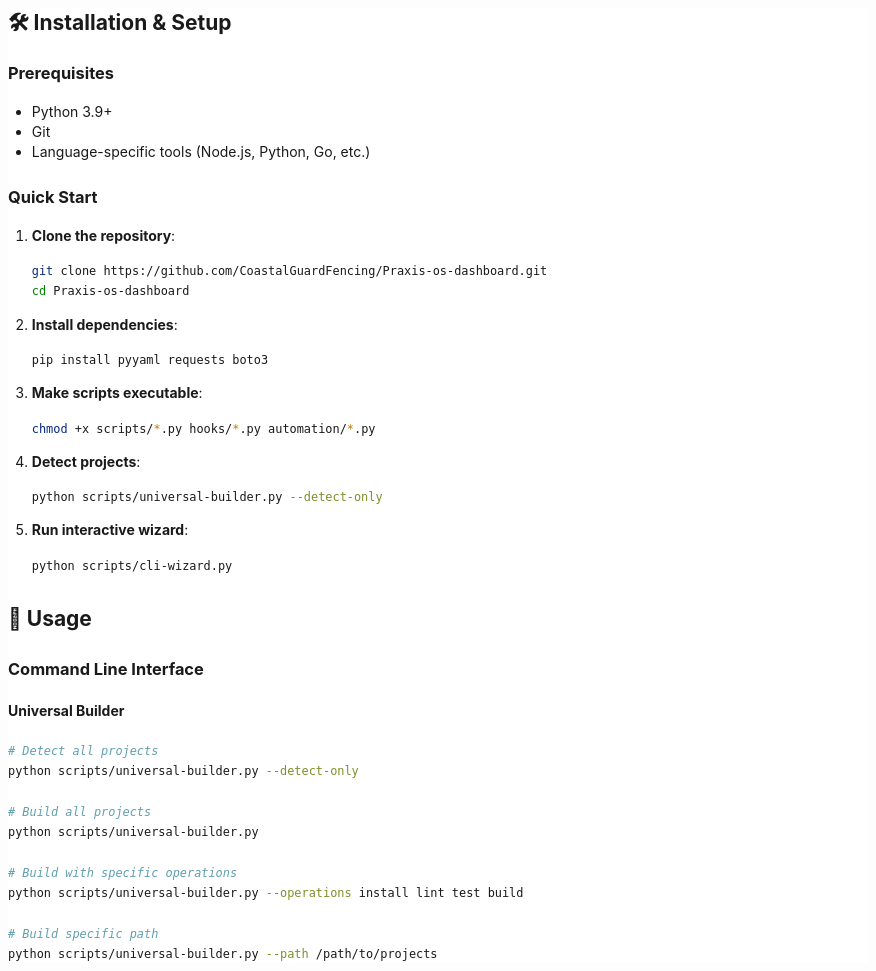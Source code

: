 ## 🛠️ Installation & Setup

### Prerequisites
- Python 3.9+
- Git
- Language-specific tools (Node.js, Python, Go, etc.)

### Quick Start

1. **Clone the repository**:
   ```bash
   git clone https://github.com/CoastalGuardFencing/Praxis-os-dashboard.git
   cd Praxis-os-dashboard
   ```

2. **Install dependencies**:
   ```bash
   pip install pyyaml requests boto3
   ```

3. **Make scripts executable**:
   ```bash
   chmod +x scripts/*.py hooks/*.py automation/*.py
   ```

4. **Detect projects**:
   ```bash
   python scripts/universal-builder.py --detect-only
   ```

5. **Run interactive wizard**:
   ```bash
   python scripts/cli-wizard.py
   ```

## 🎯 Usage

### Command Line Interface

#### Universal Builder
```bash
# Detect all projects
python scripts/universal-builder.py --detect-only

# Build all projects
python scripts/universal-builder.py

# Build with specific operations
python scripts/universal-builder.py --operations install lint test build

# Build specific path
python scripts/universal-builder.py --path /path/to/projects
```

